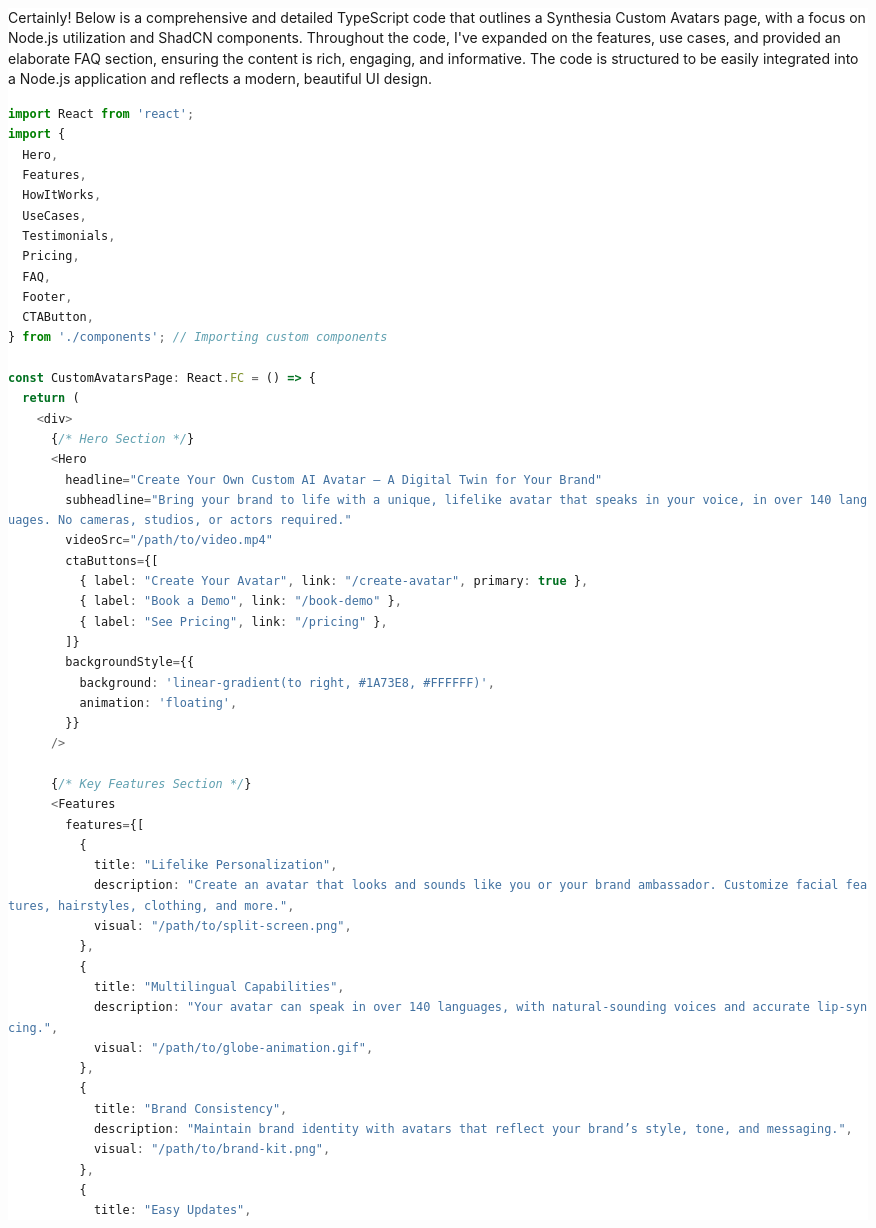Certainly! Below is a comprehensive and detailed TypeScript code that outlines a Synthesia Custom Avatars page, with a focus on Node.js utilization and ShadCN components. Throughout the code, I've expanded on the features, use cases, and provided an elaborate FAQ section, ensuring the content is rich, engaging, and informative. The code is structured to be easily integrated into a Node.js application and reflects a modern, beautiful UI design.

```typescript
import React from 'react';
import {
  Hero,
  Features,
  HowItWorks,
  UseCases,
  Testimonials,
  Pricing,
  FAQ,
  Footer,
  CTAButton,
} from './components'; // Importing custom components

const CustomAvatarsPage: React.FC = () => {
  return (
    <div>
      {/* Hero Section */}
      <Hero
        headline="Create Your Own Custom AI Avatar – A Digital Twin for Your Brand"
        subheadline="Bring your brand to life with a unique, lifelike avatar that speaks in your voice, in over 140 languages. No cameras, studios, or actors required."
        videoSrc="/path/to/video.mp4"
        ctaButtons={[
          { label: "Create Your Avatar", link: "/create-avatar", primary: true },
          { label: "Book a Demo", link: "/book-demo" },
          { label: "See Pricing", link: "/pricing" },
        ]}
        backgroundStyle={{
          background: 'linear-gradient(to right, #1A73E8, #FFFFFF)',
          animation: 'floating',
        }}
      />

      {/* Key Features Section */}
      <Features
        features={[
          {
            title: "Lifelike Personalization",
            description: "Create an avatar that looks and sounds like you or your brand ambassador. Customize facial features, hairstyles, clothing, and more.",
            visual: "/path/to/split-screen.png",
          },
          {
            title: "Multilingual Capabilities",
            description: "Your avatar can speak in over 140 languages, with natural-sounding voices and accurate lip-syncing.",
            visual: "/path/to/globe-animation.gif",
          },
          {
            title: "Brand Consistency",
            description: "Maintain brand identity with avatars that reflect your brand’s style, tone, and messaging.",
            visual: "/path/to/brand-kit.png",
          },
          {
            title: "Easy Updates",
```